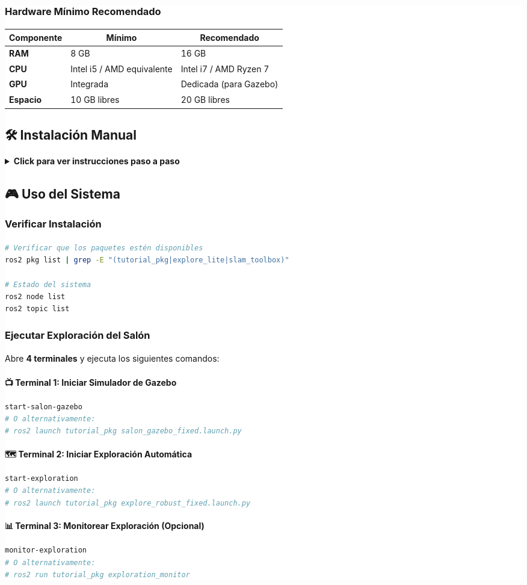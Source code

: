 ### Hardware Mínimo Recomendado
| Componente | Mínimo | Recomendado |
|------------|--------|-------------|
| **RAM** | 8 GB | 16 GB |
| **CPU** | Intel i5 / AMD equivalente | Intel i7 / AMD Ryzen 7 |
| **GPU** | Integrada | Dedicada (para Gazebo) |
| **Espacio** | 10 GB libres | 20 GB libres |

## 🛠️ Instalación Manual

<details><summary><b>Click para ver instrucciones paso a paso</b></summary></details>

## 🎮 Uso del Sistema

### Verificar Instalación

```bash
# Verificar que los paquetes estén disponibles
ros2 pkg list | grep -E "(tutorial_pkg|explore_lite|slam_toolbox)"

# Estado del sistema
ros2 node list
ros2 topic list
```

### Ejecutar Exploración del Salón

Abre **4 terminales** y ejecuta los siguientes comandos:

#### 📺 Terminal 1: Iniciar Simulador de Gazebo
```bash
start-salon-gazebo
# O alternativamente:
# ros2 launch tutorial_pkg salon_gazebo_fixed.launch.py
```

#### 🗺️ Terminal 2: Iniciar Exploración Automática
```bash
start-exploration
# O alternativamente:
# ros2 launch tutorial_pkg explore_robust_fixed.launch.py
```

#### 📊 Terminal 3: Monitorear Exploración (Opcional)
```bash
monitor-exploration
# O alternativamente:
# ros2 run tutorial_pkg exploration_monitor
```

